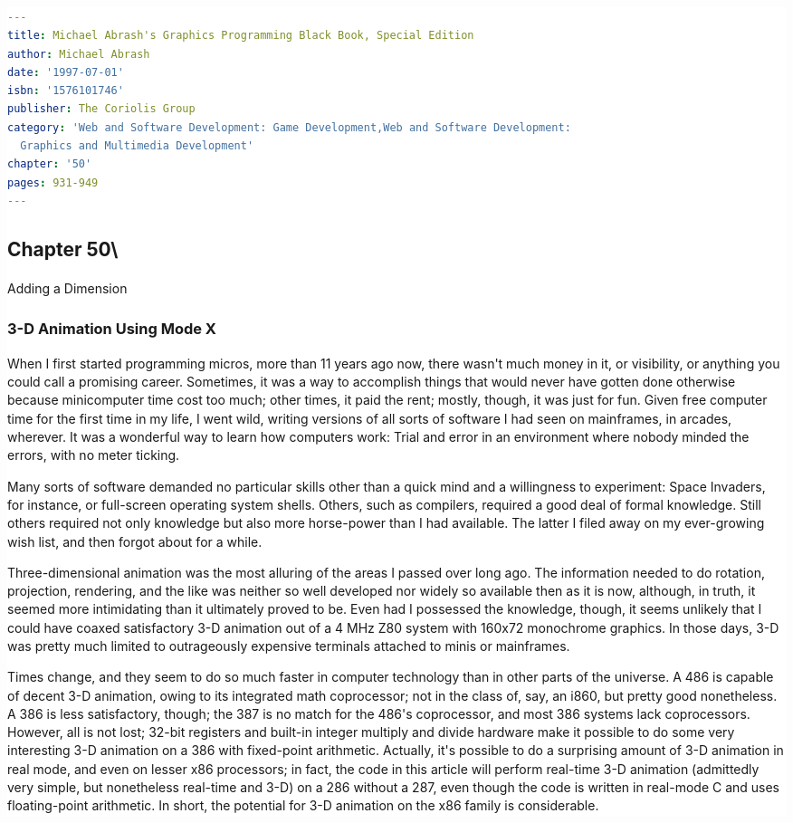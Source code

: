 ```yaml
---
title: Michael Abrash's Graphics Programming Black Book, Special Edition
author: Michael Abrash
date: '1997-07-01'
isbn: '1576101746'
publisher: The Coriolis Group
category: 'Web and Software Development: Game Development,Web and Software Development:
  Graphics and Multimedia Development'
chapter: '50'
pages: 931-949
---
```


## Chapter 50\
 Adding a Dimension

### 3-D Animation Using Mode X

When I first started programming micros, more than 11 years ago now,
there wasn't much money in it, or visibility, or anything you could call
a promising career. Sometimes, it was a way to accomplish things that
would never have gotten done otherwise because minicomputer time cost
too much; other times, it paid the rent; mostly, though, it was just for
fun. Given free computer time for the first time in my life, I went
wild, writing versions of all sorts of software I had seen on
mainframes, in arcades, wherever. It was a wonderful way to learn how
computers work: Trial and error in an environment where nobody minded
the errors, with no meter ticking.

Many sorts of software demanded no particular skills other than a quick
mind and a willingness to experiment: Space Invaders, for instance, or
full-screen operating system shells. Others, such as compilers, required
a good deal of formal knowledge. Still others required not only
knowledge but also more horse-power than I had available. The latter I
filed away on my ever-growing wish list, and then forgot about for a
while.

Three-dimensional animation was the most alluring of the areas I passed
over long ago. The information needed to do rotation, projection,
rendering, and the like was neither so well developed nor widely so
available then as it is now, although, in truth, it seemed more
intimidating than it ultimately proved to be. Even had I possessed the
knowledge, though, it seems unlikely that I could have coaxed
satisfactory 3-D animation out of a 4 MHz Z80 system with 160x72
monochrome graphics. In those days, 3-D was pretty much limited to
outrageously expensive terminals attached to minis or mainframes.

Times change, and they seem to do so much faster in computer technology
than in other parts of the universe. A 486 is capable of decent 3-D
animation, owing to its integrated math coprocessor; not in the class
of, say, an i860, but pretty good nonetheless. A 386 is less
satisfactory, though; the 387 is no match for the 486's coprocessor, and
most 386 systems lack coprocessors. However, all is not lost; 32-bit
registers and built-in integer multiply and divide hardware make it
possible to do some very interesting 3-D animation on a 386 with
fixed-point arithmetic. Actually, it's possible to do a surprising
amount of 3-D animation in real mode, and even on lesser x86 processors;
in fact, the code in this article will perform real-time 3-D animation
(admittedly very simple, but nonetheless real-time and 3-D) on a 286
without a 287, even though the code is written in real-mode C and uses
floating-point arithmetic. In short, the potential for 3-D animation on
the x86 family is considerable.
